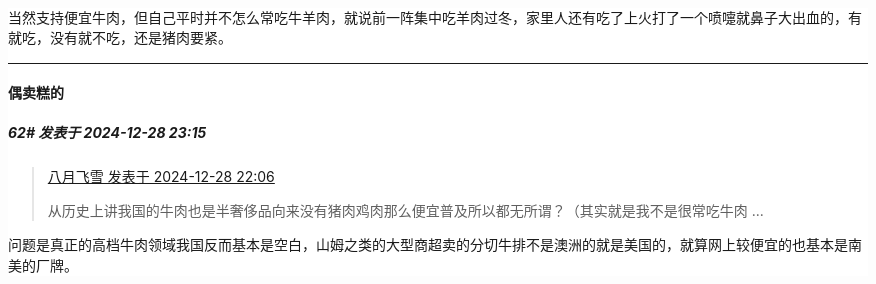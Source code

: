 当然支持便宜牛肉，但自己平时并不怎么常吃牛羊肉，就说前一阵集中吃羊肉过冬，家里人还有吃了上火打了一个喷嚏就鼻子大出血的，有就吃，没有就不吃，还是猪肉要紧。

*****

####  偶卖糕的  
##### 62#       发表于 2024-12-28 23:15

<blockquote><a href="httphttps://bbs.saraba1st.com/2b/forum.php?mod=redirect&amp;goto=findpost&amp;pid=67052051&amp;ptid=2233366" target="_blank">八月飞雪 发表于 2024-12-28 22:06</a>

从历史上讲我国的牛肉也是半奢侈品向来没有猪肉鸡肉那么便宜普及所以都无所谓？（其实就是我不是很常吃牛肉 ...</blockquote>
问题是真正的高档牛肉领域我国反而基本是空白，山姆之类的大型商超卖的分切牛排不是澳洲的就是美国的，就算网上较便宜的也基本是南美的厂牌。

